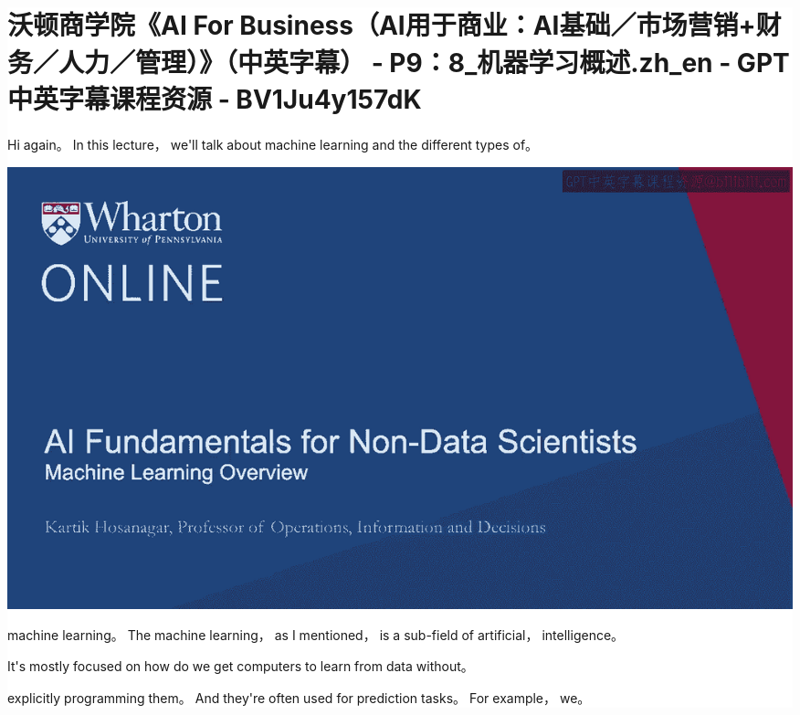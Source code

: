 # 沃顿商学院《AI For Business（AI用于商业：AI基础／市场营销+财务／人力／管理）》（中英字幕） - P9：8_机器学习概述.zh_en - GPT中英字幕课程资源 - BV1Ju4y157dK

 Hi again。 In this lecture， we'll talk about machine learning and the different types of。



![](img/02c421482ce67aea3031900e6e9478d5_1.png)

 machine learning。 The machine learning， as I mentioned， is a sub-field of artificial， intelligence。

 It's mostly focused on how do we get computers to learn from data without。

 explicitly programming them。 And they're often used for prediction tasks。 For example， we。


